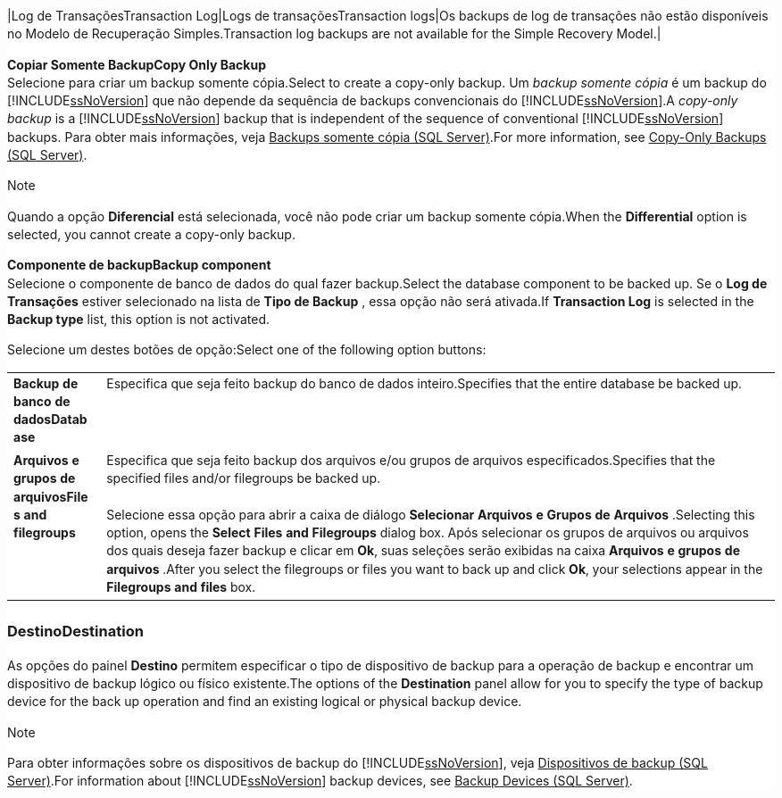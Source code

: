 |<span data-ttu-id="f9bb8-132">Log de Transações</span><span class="sxs-lookup"><span data-stu-id="f9bb8-132">Transaction Log</span></span>|<span data-ttu-id="f9bb8-133">Logs de transações</span><span class="sxs-lookup"><span data-stu-id="f9bb8-133">Transaction logs</span></span>|<span data-ttu-id="f9bb8-134">Os backups de log de transações não estão disponíveis no Modelo de Recuperação Simples.</span><span class="sxs-lookup"><span data-stu-id="f9bb8-134">Transaction log backups are not available for the Simple Recovery Model.</span></span>|  
  
 <span data-ttu-id="f9bb8-135">**Copiar Somente Backup**</span><span class="sxs-lookup"><span data-stu-id="f9bb8-135">**Copy Only Backup**</span></span>  
 <span data-ttu-id="f9bb8-136">Selecione para criar um backup somente cópia.</span><span class="sxs-lookup"><span data-stu-id="f9bb8-136">Select to create a copy-only backup.</span></span> <span data-ttu-id="f9bb8-137">Um *backup somente cópia* é um backup do [!INCLUDE[ssNoVersion](../../includes/ssnoversion-md.md)] que não depende da sequência de backups convencionais do [!INCLUDE[ssNoVersion](../../includes/ssnoversion-md.md)].</span><span class="sxs-lookup"><span data-stu-id="f9bb8-137">A *copy-only backup* is a [!INCLUDE[ssNoVersion](../../includes/ssnoversion-md.md)] backup that is independent of the sequence of conventional [!INCLUDE[ssNoVersion](../../includes/ssnoversion-md.md)] backups.</span></span> <span data-ttu-id="f9bb8-138">Para obter mais informações, veja [Backups somente cópia &#40;SQL Server&#41;](copy-only-backups-sql-server.md).</span><span class="sxs-lookup"><span data-stu-id="f9bb8-138">For more information, see [Copy-Only Backups &#40;SQL Server&#41;](copy-only-backups-sql-server.md).</span></span>  
  
> [!NOTE]  
>  <span data-ttu-id="f9bb8-139">Quando a opção **Diferencial** está selecionada, você não pode criar um backup somente cópia.</span><span class="sxs-lookup"><span data-stu-id="f9bb8-139">When the **Differential** option is selected, you cannot create a copy-only backup.</span></span>  
  
 <span data-ttu-id="f9bb8-140">**Componente de backup**</span><span class="sxs-lookup"><span data-stu-id="f9bb8-140">**Backup component**</span></span>  
 <span data-ttu-id="f9bb8-141">Selecione o componente de banco de dados do qual fazer backup.</span><span class="sxs-lookup"><span data-stu-id="f9bb8-141">Select the database component to be backed up.</span></span> <span data-ttu-id="f9bb8-142">Se o **Log de Transações** estiver selecionado na lista de **Tipo de Backup** , essa opção não será ativada.</span><span class="sxs-lookup"><span data-stu-id="f9bb8-142">If **Transaction Log** is selected in the **Backup type** list, this option is not activated.</span></span>  
  
 <span data-ttu-id="f9bb8-143">Selecione um destes botões de opção:</span><span class="sxs-lookup"><span data-stu-id="f9bb8-143">Select one of the following option buttons:</span></span>  
  
|||  
|-|-|  
|<span data-ttu-id="f9bb8-144">**Backup de banco de dados**</span><span class="sxs-lookup"><span data-stu-id="f9bb8-144">**Database**</span></span>|<span data-ttu-id="f9bb8-145">Especifica que seja feito backup do banco de dados inteiro.</span><span class="sxs-lookup"><span data-stu-id="f9bb8-145">Specifies that the entire database be backed up.</span></span>|  
|<span data-ttu-id="f9bb8-146">**Arquivos e grupos de arquivos**</span><span class="sxs-lookup"><span data-stu-id="f9bb8-146">**Files and filegroups**</span></span>|<span data-ttu-id="f9bb8-147">Especifica que seja feito backup dos arquivos e/ou grupos de arquivos especificados.</span><span class="sxs-lookup"><span data-stu-id="f9bb8-147">Specifies that the specified files and/or filegroups be backed up.</span></span><br /><br /> <span data-ttu-id="f9bb8-148">Selecione essa opção para abrir a caixa de diálogo **Selecionar Arquivos e Grupos de Arquivos** .</span><span class="sxs-lookup"><span data-stu-id="f9bb8-148">Selecting this option, opens the **Select Files and Filegroups** dialog box.</span></span> <span data-ttu-id="f9bb8-149">Após selecionar os grupos de arquivos ou arquivos dos quais deseja fazer backup e clicar em **Ok**, suas seleções serão exibidas na caixa **Arquivos e grupos de arquivos** .</span><span class="sxs-lookup"><span data-stu-id="f9bb8-149">After you select the filegroups or files you want to back up and click **Ok**, your selections appear in the **Filegroups and files** box.</span></span>|  
  
### <a name="destination"></a><span data-ttu-id="f9bb8-150">Destino</span><span class="sxs-lookup"><span data-stu-id="f9bb8-150">Destination</span></span>  
 <span data-ttu-id="f9bb8-151">As opções do painel **Destino** permitem especificar o tipo de dispositivo de backup para a operação de backup e encontrar um dispositivo de backup lógico ou físico existente.</span><span class="sxs-lookup"><span data-stu-id="f9bb8-151">The options of the **Destination** panel allow for you to specify the type of backup device for the back up operation and find an existing logical or physical backup device.</span></span>  
  
> [!NOTE]  
>  <span data-ttu-id="f9bb8-152">Para obter informações sobre os dispositivos de backup do [!INCLUDE[ssNoVersion](../../includes/ssnoversion-md.md)], veja [Dispositivos de backup &#40;SQL Server&#41;](backup-devices-sql-server.md).</span><span class="sxs-lookup"><span data-stu-id="f9bb8-152">For information about [!INCLUDE[ssNoVersion](../../includes/ssnoversion-md.md)] backup devices, see [Backup Devices &#40;SQL Server&#41;](backup-devices-sql-server.md).</span></span>  
  